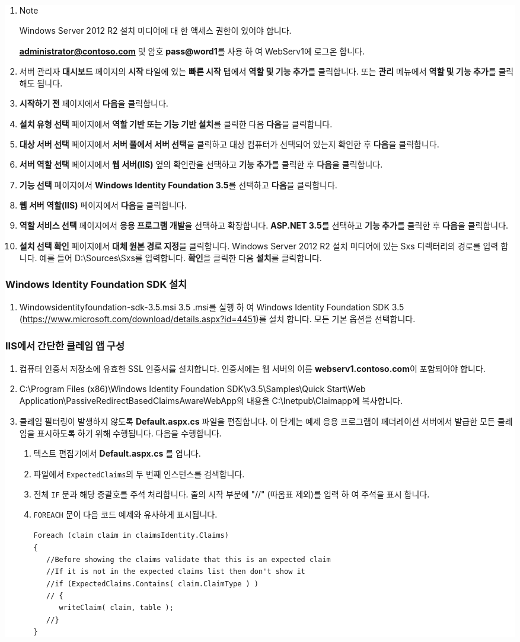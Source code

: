 1. > [!NOTE]
   > Windows Server 2012 R2 설치 미디어에 대 한 액세스 권한이 있어야 합니다.

   <strong>administrator@contoso.com</strong> 및 암호 <strong>pass@word1</strong>를 사용 하 여 WebServ1에 로그온 합니다.

2. 서버 관리자 **대시보드** 페이지의 **시작** 타일에 있는 **빠른 시작** 탭에서 **역할 및 기능 추가**를 클릭합니다. 또는 **관리** 메뉴에서 **역할 및 기능 추가**를 클릭해도 됩니다.

3. **시작하기 전** 페이지에서 **다음**을 클릭합니다.

4. **설치 유형 선택** 페이지에서 **역할 기반 또는 기능 기반 설치**를 클릭한 다음 **다음**을 클릭합니다.

5. **대상 서버 선택** 페이지에서 **서버 풀에서 서버 선택**을 클릭하고 대상 컴퓨터가 선택되어 있는지 확인한 후 **다음**을 클릭합니다.

6. **서버 역할 선택** 페이지에서 **웹 서버(IIS)** 옆의 확인란을 선택하고 **기능 추가**를 클릭한 후 **다음**을 클릭합니다.

7. **기능 선택** 페이지에서 **Windows Identity Foundation 3.5**를 선택하고 **다음**을 클릭합니다.

8. **웹 서버 역할(IIS)** 페이지에서 **다음**을 클릭합니다.

9. **역할 서비스 선택** 페이지에서 **응용 프로그램 개발**을 선택하고 확장합니다. **ASP.NET 3.5**를 선택하고 **기능 추가**를 클릭한 후 **다음**을 클릭합니다.

10. **설치 선택 확인** 페이지에서 **대체 원본 경로 지정**을 클릭합니다. Windows Server 2012 R2 설치 미디어에 있는 Sxs 디렉터리의 경로를 입력 합니다. 예를 들어 D:\Sources\Sxs를 입력합니다. **확인**을 클릭한 다음 **설치**를 클릭합니다.

### <a name="BKMK_13"></a>Windows Identity Foundation SDK 설치

1.  Windowsidentityfoundation-sdk-3.5.msi 3.5 .msi를 실행 하 여 Windows Identity Foundation SDK 3.5 (https://www.microsoft.com/download/details.aspx?id=4451)를 설치 합니다. 모든 기본 옵션을 선택합니다.

### <a name="BKMK_9"></a>IIS에서 간단한 클레임 앱 구성

1.  컴퓨터 인증서 저장소에 유효한 SSL 인증서를 설치합니다. 인증서에는 웹 서버의 이름 **webserv1.contoso.com**이 포함되어야 합니다.

2.  C:\Program Files (x86)\Windows Identity Foundation SDK\v3.5\Samples\Quick Start\Web Application\PassiveRedirectBasedClaimsAwareWebApp의 내용을 C:\Inetpub\Claimapp에 복사합니다.

3.  클레임 필터링이 발생하지 않도록 **Default.aspx.cs** 파일을 편집합니다. 이 단계는 예제 응용 프로그램이 페더레이션 서버에서 발급한 모든 클레임을 표시하도록 하기 위해 수행됩니다. 다음을 수행합니다.

    1.  텍스트 편집기에서 **Default.aspx.cs** 를 엽니다.

    2.  파일에서 `ExpectedClaims`의 두 번째 인스턴스를 검색합니다.

    3.  전체 `IF` 문과 해당 중괄호를 주석 처리합니다. 줄의 시작 부분에 "//" (따옴표 제외)를 입력 하 여 주석을 표시 합니다.

    4.  `FOREACH` 문이 다음 코드 예제와 유사하게 표시됩니다.

        ```
        Foreach (claim claim in claimsIdentity.Claims)
        {
           //Before showing the claims validate that this is an expected claim
           //If it is not in the expected claims list then don't show it
           //if (ExpectedClaims.Contains( claim.ClaimType ) )
           // {
              writeClaim( claim, table );
           //}
        }
